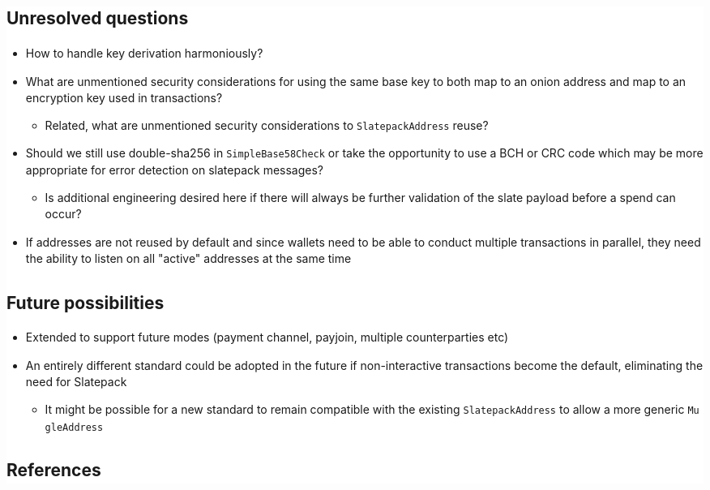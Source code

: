 ## Unresolved questions

- How to handle key derivation harmoniously?

- What are unmentioned security considerations for using the same base key to both map to an onion address and map to an encryption key used in transactions?
  - Related, what are unmentioned security considerations to `SlatepackAddress` reuse?

- Should we still use double-sha256 in `SimpleBase58Check` or take the opportunity to use a BCH or CRC code which may be more appropriate for error detection on slatepack messages?
  - Is additional engineering desired here if there will always be further validation of the slate payload before a spend can occur?

- If addresses are not reused by default and since wallets need to be able to conduct multiple transactions in parallel, they need the ability to listen on all "active" addresses at the same time

## Future possibilities

- Extended to support future modes (payment channel, payjoin, multiple counterparties etc)

- An entirely different standard could be adopted in the future if non-interactive transactions become the default, eliminating the need for Slatepack
  - It might be possible for a new standard to remain compatible with the existing `SlatepackAddress` to allow a more generic `MugleAddress`

## References

[^1]: [Bitcoin BIP173](https://en.bitcoin.it/wiki/BIP_0173)
[^2]: [age - File Encryption Tool & Format](https://docs.google.com/document/d/11yHom20CrsuX8KQJXBBw04s80Unjv8zCg_A7sPAX_9Y/preview#)
[^3]: [age Rust library](https://github.com/str4d/rage/blob/master/age)
[^4]: [Ed25519 Keys](https://blog.mozilla.org/warner/2011/11/29/ed25519-keys/)
[^5]: [Ed25519 to Curve25519](https://libsodium.gitbook.io/doc/advanced/ed25519-curve25519)
[^6]: [Using Ed25519 signing keys for encryption](https://blog.filippo.io/using-ed25519-keys-for-encryption/)
[^7]: [Armored Slates RFC](https://github.com/mugleproject/mugle-rfcs/pull/53)
[^8]: [Saltpack](https://saltpack.org)
[^10]: [Tor v3 Specification](https://gitweb.torproject.org/torspec.git/tree/rend-spec-v3.txt)
[^11]: [Signal Docs XEdDSA](https://signal.org/docs/specifications/xeddsa/)
[^12]: [How Tari Works](https://www.tari.com/lessons/02_how_tari_works.html)
[^13]: [Beam Docs SBBS](https://github.com/BeamMW/beam/wiki/Secure-bulletin-board-system-(SBBS))


[reference-level-explanation]: #reference-level-explanation
[rationale-and-alternatives]: #rationale-and-alternatives